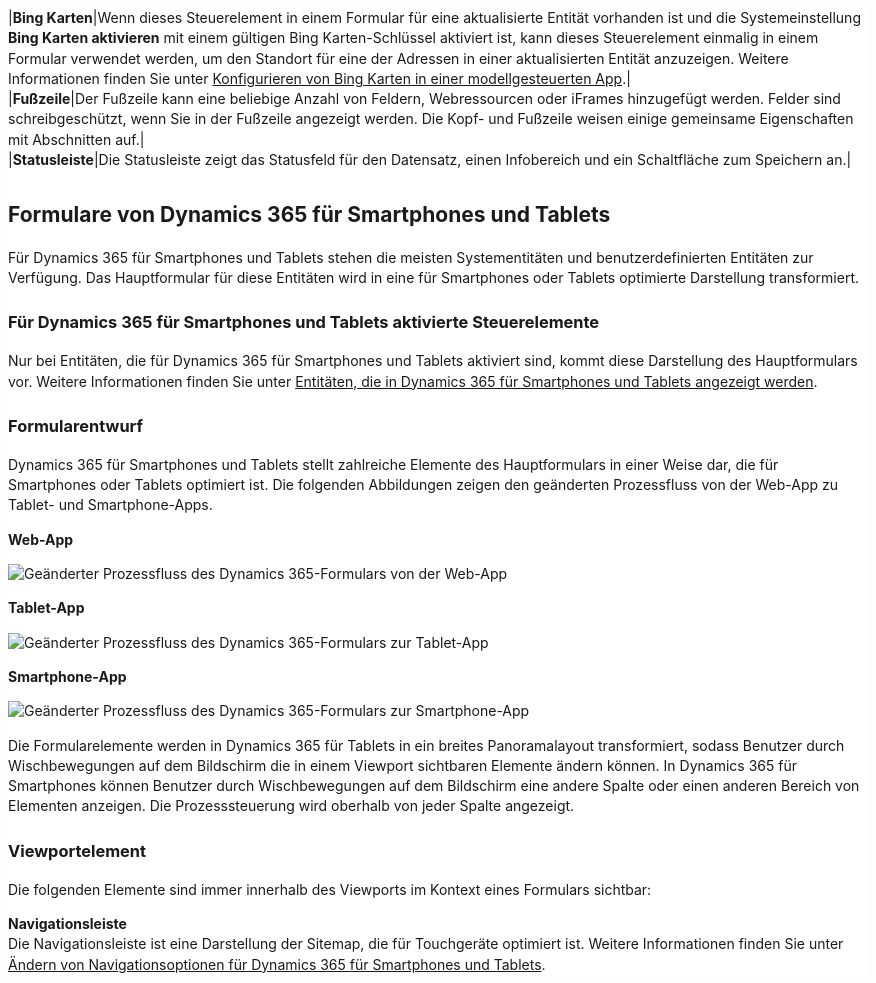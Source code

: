 |**Bing Karten**|Wenn dieses Steuerelement in einem Formular für eine aktualisierte Entität vorhanden ist und die Systemeinstellung **Bing Karten aktivieren** mit einem gültigen Bing Karten-Schlüssel aktiviert ist, kann dieses Steuerelement einmalig in einem Formular verwendet werden, um den Standort für eine der Adressen in einer aktualisierten Entität anzuzeigen. Weitere Informationen finden Sie unter [Konfigurieren von Bing Karten in einer modellgesteuerten App](configure-bing-maps-legacy.md).|  
|**Fußzeile**|Der Fußzeile kann eine beliebige Anzahl von Feldern, Webressourcen oder iFrames hinzugefügt werden. Felder sind schreibgeschützt, wenn Sie in der Fußzeile angezeigt werden. Die Kopf- und Fußzeile weisen einige gemeinsame Eigenschaften mit Abschnitten auf.|  
|**Statusleiste**|Die Statusleiste zeigt das Statusfeld für den Datensatz, einen Infobereich und ein Schaltfläche zum Speichern an.|  
  
<a name="BKMK_CRMforTabletsPresentation"></a>   
## <a name="dynamics-365-for-phones-and-tablets-forms"></a>Formulare von Dynamics 365 für Smartphones und Tablets  
 Für Dynamics 365 für Smartphones und Tablets stehen die meisten Systementitäten und benutzerdefinierten Entitäten zur Verfügung. Das Hauptformular für diese Entitäten wird in eine für Smartphones oder Tablets optimierte Darstellung transformiert.  
  
<a name="BKMK_EntitiesEnabledForCRMForTablets"></a>   
### <a name="entities-enabled-for-dynamics-365-for-phones-and-tablets"></a>Für Dynamics 365 für Smartphones und Tablets aktivierte Steuerelemente  
 Nur bei Entitäten, die für Dynamics 365 für Smartphones und Tablets aktiviert sind, kommt diese Darstellung des Hauptformulars vor. Weitere Informationen finden Sie unter [Entitäten, die in Dynamics 365 für Smartphones und Tablets angezeigt werden](https://docs.microsoft.com/dynamics365/customer-engagement/customize/customize-phones-tablets#BKMK_CustomEntity).  
  
### <a name="form-design"></a>Formularentwurf  
 Dynamics 365 für Smartphones und Tablets stellt zahlreiche Elemente des Hauptformulars in einer Weise dar, die für Smartphones oder Tablets optimiert ist. Die folgenden Abbildungen zeigen den geänderten Prozessfluss von der Web-App zu Tablet- und Smartphone-Apps.  
  
 **Web-App**  
  
 ![Geänderter Prozessfluss des Dynamics 365-Formulars von der Web-App](media/custon-reflow-web-app.png "Geänderter Prozessfluss des Dynamics 365-Formulars von der Web-App")  
  
 **Tablet-App**  
  
 ![Geänderter Prozessfluss des Dynamics 365-Formulars zur Tablet-App](media/reflow-tablet-app.png "Geänderter Prozessfluss des Dynamics 365-Formulars zur Tablet-App")  
  
 **Smartphone-App**  
  
 ![Geänderter Prozessfluss des Dynamics 365-Formulars zur Smartphone-App](media/custon-reflow-phone-app.png "Geänderter Prozessfluss des Dynamics 365-Formulars zur Smartphone-App")  
  
 Die Formularelemente werden in Dynamics 365 für Tablets in ein breites Panoramalayout transformiert, sodass Benutzer durch Wischbewegungen auf dem Bildschirm die in einem Viewport sichtbaren Elemente ändern können. In Dynamics 365 für Smartphones können Benutzer durch Wischbewegungen auf dem Bildschirm eine andere Spalte oder einen anderen Bereich von Elementen anzeigen. Die Prozesssteuerung wird oberhalb von jeder Spalte angezeigt.  
  
### <a name="view-port-element"></a>Viewportelement  
 Die folgenden Elemente sind immer innerhalb des Viewports im Kontext eines Formulars sichtbar:  
  
 **Navigationsleiste**  
 Die Navigationsleiste ist eine Darstellung der Sitemap, die für Touchgeräte optimiert ist. Weitere Informationen finden Sie unter [Ändern von Navigationsoptionen für Dynamics 365 für Smartphones und Tablets](https://docs.microsoft.com/dynamics365/customer-engagement/customize/customize-phones-tablets#BKMK_NavigationOptions).  
  